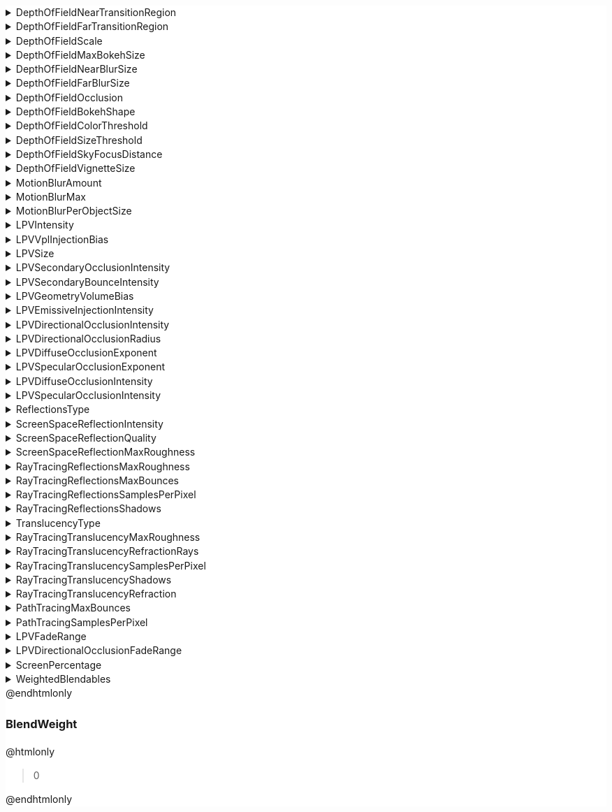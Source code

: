 <details><summary>DepthOfFieldNearTransitionRegion</summary></details>
<details><summary>DepthOfFieldFarTransitionRegion</summary></details>
<details><summary>DepthOfFieldScale</summary></details>
<details><summary>DepthOfFieldMaxBokehSize</summary></details>
<details><summary>DepthOfFieldNearBlurSize</summary></details>
<details><summary>DepthOfFieldFarBlurSize</summary></details>
<details><summary>DepthOfFieldOcclusion</summary></details>
<details><summary>DepthOfFieldBokehShape</summary></details>
<details><summary>DepthOfFieldColorThreshold</summary></details>
<details><summary>DepthOfFieldSizeThreshold</summary></details>
<details><summary>DepthOfFieldSkyFocusDistance</summary></details>
<details><summary>DepthOfFieldVignetteSize</summary></details>
<details><summary>MotionBlurAmount</summary></details>
<details><summary>MotionBlurMax</summary></details>
<details><summary>MotionBlurPerObjectSize</summary></details>
<details><summary>LPVIntensity</summary></details>
<details><summary>LPVVplInjectionBias</summary></details>
<details><summary>LPVSize</summary></details>
<details><summary>LPVSecondaryOcclusionIntensity</summary></details>
<details><summary>LPVSecondaryBounceIntensity</summary></details>
<details><summary>LPVGeometryVolumeBias</summary></details>
<details><summary>LPVEmissiveInjectionIntensity</summary></details>
<details><summary>LPVDirectionalOcclusionIntensity</summary></details>
<details><summary>LPVDirectionalOcclusionRadius</summary></details>
<details><summary>LPVDiffuseOcclusionExponent</summary></details>
<details><summary>LPVSpecularOcclusionExponent</summary></details>
<details><summary>LPVDiffuseOcclusionIntensity</summary></details>
<details><summary>LPVSpecularOcclusionIntensity</summary></details>
<details><summary>ReflectionsType</summary></details>
<details><summary>ScreenSpaceReflectionIntensity</summary></details>
<details><summary>ScreenSpaceReflectionQuality</summary></details>
<details><summary>ScreenSpaceReflectionMaxRoughness</summary></details>
<details><summary>RayTracingReflectionsMaxRoughness</summary></details>
<details><summary>RayTracingReflectionsMaxBounces</summary></details>
<details><summary>RayTracingReflectionsSamplesPerPixel</summary></details>
<details><summary>RayTracingReflectionsShadows</summary></details>
<details><summary>TranslucencyType</summary></details>
<details><summary>RayTracingTranslucencyMaxRoughness</summary></details>
<details><summary>RayTracingTranslucencyRefractionRays</summary></details>
<details><summary>RayTracingTranslucencySamplesPerPixel</summary></details>
<details><summary>RayTracingTranslucencyShadows</summary></details>
<details><summary>RayTracingTranslucencyRefraction</summary></details>
<details><summary>PathTracingMaxBounces</summary></details>
<details><summary>PathTracingSamplesPerPixel</summary></details>
<details><summary>LPVFadeRange</summary></details>
<details><summary>LPVDirectionalOcclusionFadeRange</summary></details>
<details><summary>ScreenPercentage</summary></details>
<details><summary>WeightedBlendables</summary></details>
@endhtmlonly

### BlendWeight
@htmlonly
<blockquote>0</blockquote>
@endhtmlonly
